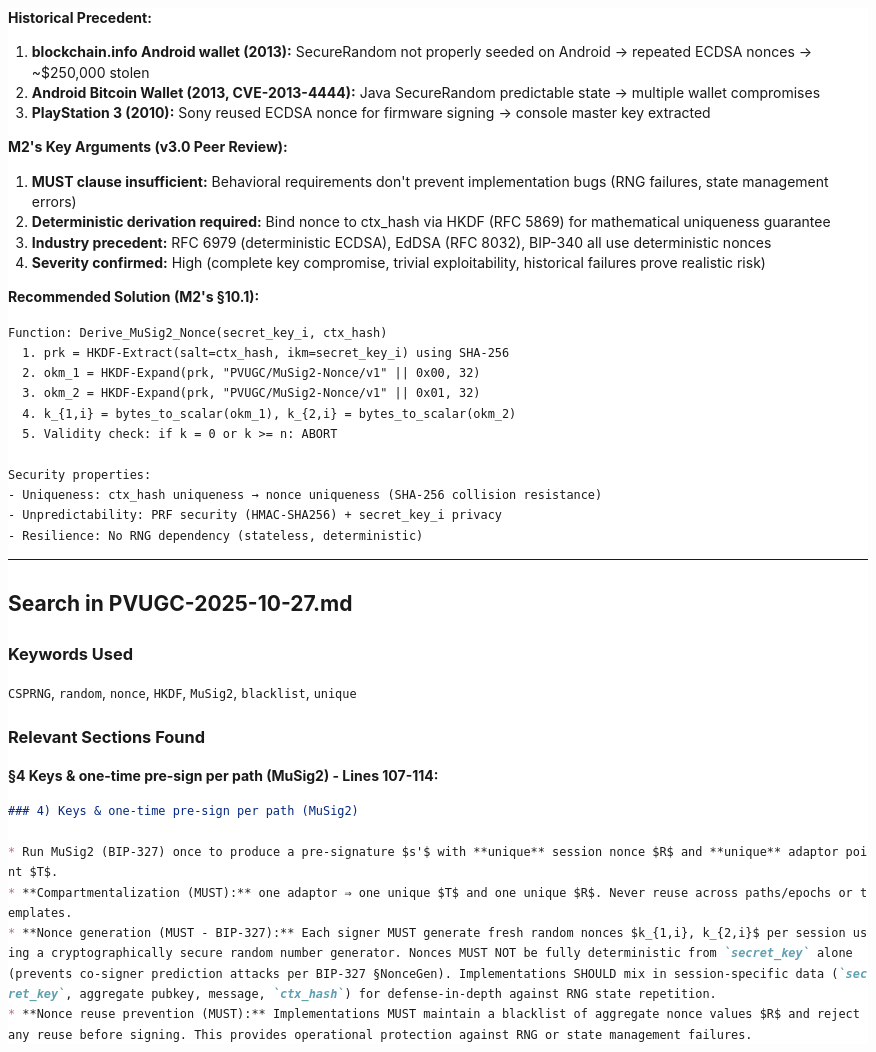 **Historical Precedent:**
1. **blockchain.info Android wallet (2013):** SecureRandom not properly seeded on Android → repeated ECDSA nonces → ~$250,000 stolen
2. **Android Bitcoin Wallet (2013, CVE-2013-4444):** Java SecureRandom predictable state → multiple wallet compromises
3. **PlayStation 3 (2010):** Sony reused ECDSA nonce for firmware signing → console master key extracted

**M2's Key Arguments (v3.0 Peer Review):**
1. **MUST clause insufficient:** Behavioral requirements don't prevent implementation bugs (RNG failures, state management errors)
2. **Deterministic derivation required:** Bind nonce to ctx_hash via HKDF (RFC 5869) for mathematical uniqueness guarantee
3. **Industry precedent:** RFC 6979 (deterministic ECDSA), EdDSA (RFC 8032), BIP-340 all use deterministic nonces
4. **Severity confirmed:** High (complete key compromise, trivial exploitability, historical failures prove realistic risk)

**Recommended Solution (M2's §10.1):**
```
Function: Derive_MuSig2_Nonce(secret_key_i, ctx_hash)
  1. prk = HKDF-Extract(salt=ctx_hash, ikm=secret_key_i) using SHA-256
  2. okm_1 = HKDF-Expand(prk, "PVUGC/MuSig2-Nonce/v1" || 0x00, 32)
  3. okm_2 = HKDF-Expand(prk, "PVUGC/MuSig2-Nonce/v1" || 0x01, 32)
  4. k_{1,i} = bytes_to_scalar(okm_1), k_{2,i} = bytes_to_scalar(okm_2)
  5. Validity check: if k = 0 or k >= n: ABORT

Security properties:
- Uniqueness: ctx_hash uniqueness → nonce uniqueness (SHA-256 collision resistance)
- Unpredictability: PRF security (HMAC-SHA256) + secret_key_i privacy
- Resilience: No RNG dependency (stateless, deterministic)
```

---

## Search in PVUGC-2025-10-27.md

### Keywords Used
`CSPRNG`, `random`, `nonce`, `HKDF`, `MuSig2`, `blacklist`, `unique`

### Relevant Sections Found

**§4 Keys & one-time pre-sign per path (MuSig2) - Lines 107-114:**

```markdown
### 4) Keys & one‑time pre‑sign per path (MuSig2)

* Run MuSig2 (BIP‑327) once to produce a pre‑signature $s'$ with **unique** session nonce $R$ and **unique** adaptor point $T$.
* **Compartmentalization (MUST):** one adaptor ⇒ one unique $T$ and one unique $R$. Never reuse across paths/epochs or templates.
* **Nonce generation (MUST - BIP‑327):** Each signer MUST generate fresh random nonces $k_{1,i}, k_{2,i}$ per session using a cryptographically secure random number generator. Nonces MUST NOT be fully deterministic from `secret_key` alone (prevents co-signer prediction attacks per BIP‑327 §NonceGen). Implementations SHOULD mix in session-specific data (`secret_key`, aggregate pubkey, message, `ctx_hash`) for defense-in-depth against RNG state repetition.
* **Nonce reuse prevention (MUST):** Implementations MUST maintain a blacklist of aggregate nonce values $R$ and reject any reuse before signing. This provides operational protection against RNG or state management failures.
```

